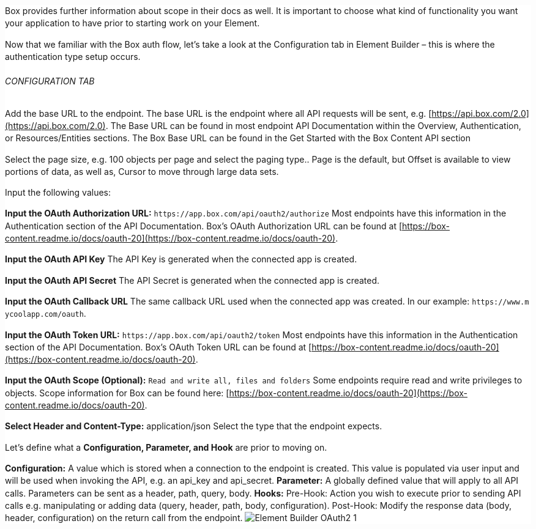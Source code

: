 Box provides further information about scope in their docs as well.  It is important to choose what kind of functionality you want your application to have prior to starting work on your Element.

Now that we familiar with the Box auth flow, let’s take a look at the Configuration tab in Element Builder – this is where the authentication type setup occurs.

###### CONFIGURATION TAB

Add the base URL to the endpoint. The base URL is the endpoint where all API requests will be sent, e.g. [https://api.box.com/2.0](https://api.box.com/2.0).
The Base URL can be found in most endpoint API Documentation within the Overview, Authentication, or Resources/Entities sections.
The Box Base URL can be found in the Get Started with the Box Content API section

Select the page size, e.g. 100 objects per page and select the paging type.. Page is the default, but Offset is available to view portions of data, as well as, Cursor to move through large data sets.

Input the following values:

__Input the OAuth Authorization URL:__  `https://app.box.com/api/oauth2/authorize`
Most endpoints have this information in the Authentication section of the API Documentation.
Box’s OAuth Authorization URL can be found at [https://box-content.readme.io/docs/oauth-20](https://box-content.readme.io/docs/oauth-20).

__Input the OAuth API Key__
The API Key is generated when the connected app is created.

__Input the OAuth API Secret__
The API Secret is generated when the connected app is created.

__Input the OAuth Callback URL__
The same callback URL used when the connected app was created. In our example: `https://www.mycoolapp.com/oauth`.

__Input the OAuth Token URL:__ `https://app.box.com/api/oauth2/token`
Most endpoints have this information in the Authentication section of the API Documentation.
Box’s OAuth Token URL can be found at [https://box-content.readme.io/docs/oauth-20](https://box-content.readme.io/docs/oauth-20).

__Input the OAuth Scope (Optional):__ `Read and write all, files and folders`
Some endpoints require read and write privileges to objects. Scope information for Box can be found here: [https://box-content.readme.io/docs/oauth-20](https://box-content.readme.io/docs/oauth-20).

__Select Header and Content-Type:__ application/json
Select the type that the endpoint expects.

Let’s define what a __Configuration, Parameter, and Hook__ are prior to moving on.

__Configuration:__ A value which is stored when a connection to the endpoint is created. This value is populated via user input and will be used when invoking the API, e.g. an api_key and api_secret.
__Parameter:__ A globally defined value that will apply to all API calls. Parameters can be sent as a header, path, query, body.
__Hooks:__ Pre-Hook: Action you wish to execute prior to sending API calls e.g. manipulating or adding data (query, header, path, body, configuration).
Post-Hook: Modify the response data (body, header, configuration) on the return call from the endpoint.
![Element Builder OAuth2 1](http://cloud-elements.com/wp-content/uploads/2015/04/AuthorizationFAQ1.png)
